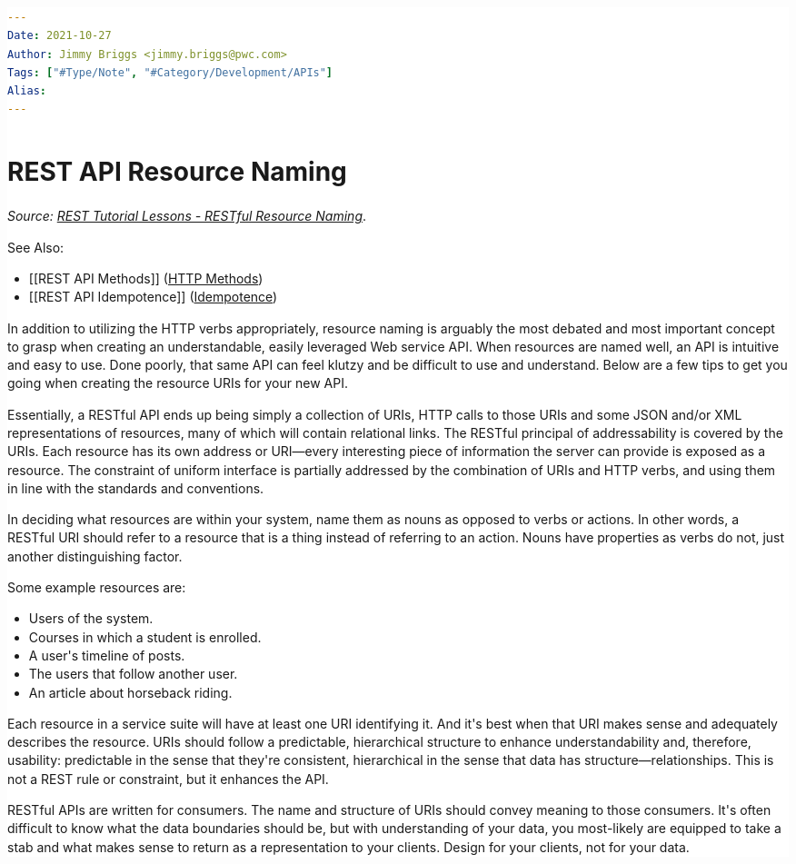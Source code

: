 ```yaml
---
Date: 2021-10-27
Author: Jimmy Briggs <jimmy.briggs@pwc.com>
Tags: ["#Type/Note", "#Category/Development/APIs"]
Alias:
---
```


# REST API Resource Naming

*Source: [REST Tutorial Lessons - RESTful Resource Naming](https://www.restapitutorial.com/lessons/restfulresourcenaming.html)*.

See Also:
- [[REST API Methods]] ([HTTP Methods](https://www.restapitutorial.com/lessons/httpmethods.html)) 
- [[REST API Idempotence]] ([Idempotence](https://www.restapitutorial.com/lessons/idempotency.html))

In addition to utilizing the HTTP verbs appropriately, resource naming is arguably the most debated and most important concept to grasp when creating an understandable, easily leveraged Web service API. When resources are named well, an API is intuitive and easy to use. Done poorly, that same API can feel klutzy and be difficult to use and understand. Below are a few tips to get you going when creating the resource URIs for your new API.

Essentially, a RESTful API ends up being simply a collection of URIs, HTTP calls to those URIs and some JSON and/or XML representations of resources, many of which will contain relational links. The RESTful principal of addressability is covered by the URIs. Each resource has its own address or URI—every interesting piece of information the server can provide is exposed as a resource. The constraint of uniform interface is partially addressed by the combination of URIs and HTTP verbs, and using them in line with the standards and conventions.

In deciding what resources are within your system, name them as nouns as opposed to verbs or actions. In other words, a RESTful URI should refer to a resource that is a thing instead of referring to an action. Nouns have properties as verbs do not, just another distinguishing factor.

Some example resources are:

-   Users of the system.
-   Courses in which a student is enrolled.
-   A user's timeline of posts.
-   The users that follow another user.
-   An article about horseback riding.

Each resource in a service suite will have at least one URI identifying it. And it's best when that URI makes sense and adequately describes the resource. URIs should follow a predictable, hierarchical structure to enhance understandability and, therefore, usability: predictable in the sense that they're consistent, hierarchical in the sense that data has structure—relationships. This is not a REST rule or constraint, but it enhances the API.

RESTful APIs are written for consumers. The name and structure of URIs should convey meaning to those consumers. It's often difficult to know what the data boundaries should be, but with understanding of your data, you most-likely are equipped to take a stab and what makes sense to return as a representation to your clients. Design for your clients, not for your data.

